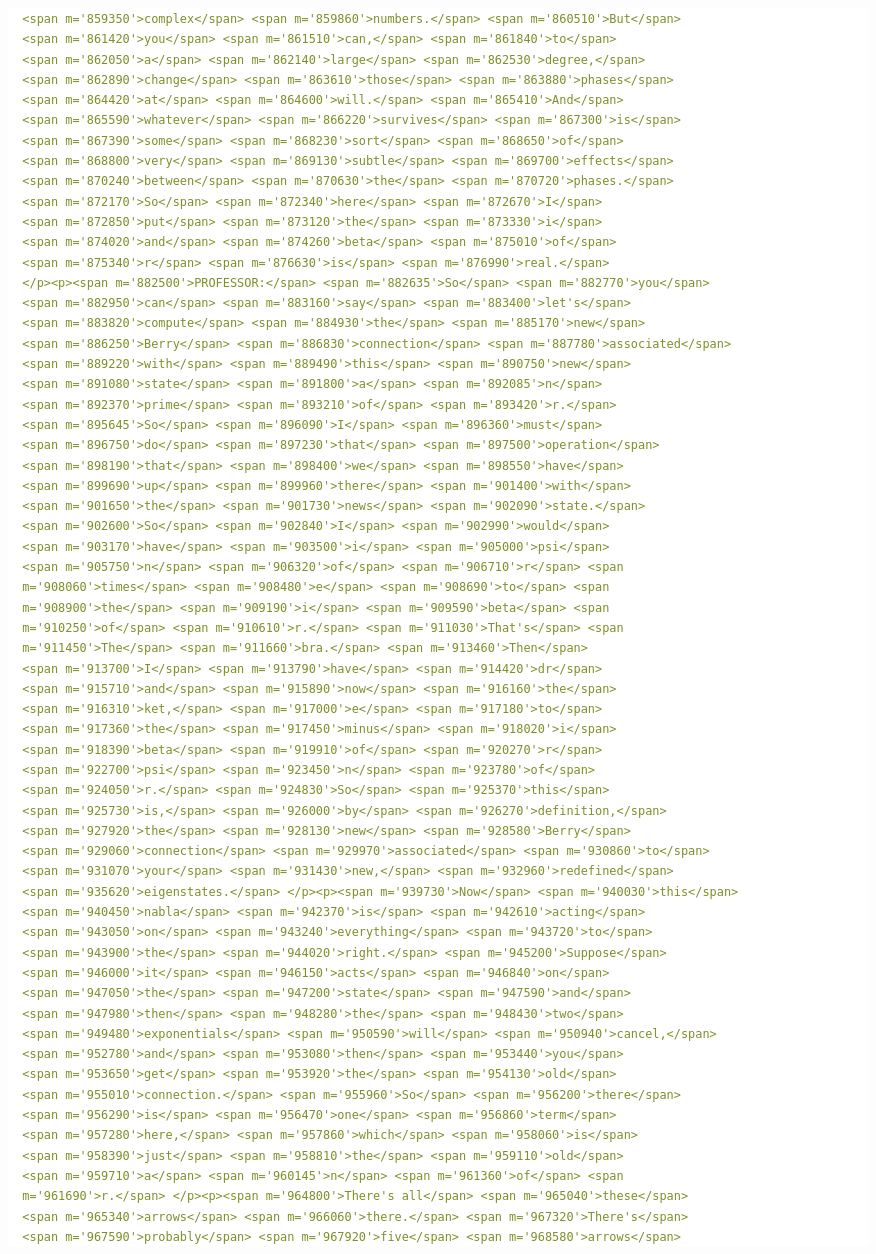 ```yaml
  <span m='859350'>complex</span> <span m='859860'>numbers.</span> <span m='860510'>But</span>
  <span m='861420'>you</span> <span m='861510'>can,</span> <span m='861840'>to</span>
  <span m='862050'>a</span> <span m='862140'>large</span> <span m='862530'>degree,</span>
  <span m='862890'>change</span> <span m='863610'>those</span> <span m='863880'>phases</span>
  <span m='864420'>at</span> <span m='864600'>will.</span> <span m='865410'>And</span>
  <span m='865590'>whatever</span> <span m='866220'>survives</span> <span m='867300'>is</span>
  <span m='867390'>some</span> <span m='868230'>sort</span> <span m='868650'>of</span>
  <span m='868800'>very</span> <span m='869130'>subtle</span> <span m='869700'>effects</span>
  <span m='870240'>between</span> <span m='870630'>the</span> <span m='870720'>phases.</span>
  <span m='872170'>So</span> <span m='872340'>here</span> <span m='872670'>I</span>
  <span m='872850'>put</span> <span m='873120'>the</span> <span m='873330'>i</span>
  <span m='874020'>and</span> <span m='874260'>beta</span> <span m='875010'>of</span>
  <span m='875340'>r</span> <span m='876630'>is</span> <span m='876990'>real.</span>
  </p><p><span m='882500'>PROFESSOR:</span> <span m='882635'>So</span> <span m='882770'>you</span>
  <span m='882950'>can</span> <span m='883160'>say</span> <span m='883400'>let's</span>
  <span m='883820'>compute</span> <span m='884930'>the</span> <span m='885170'>new</span>
  <span m='886250'>Berry</span> <span m='886830'>connection</span> <span m='887780'>associated</span>
  <span m='889220'>with</span> <span m='889490'>this</span> <span m='890750'>new</span>
  <span m='891080'>state</span> <span m='891800'>a</span> <span m='892085'>n</span>
  <span m='892370'>prime</span> <span m='893210'>of</span> <span m='893420'>r.</span>
  <span m='895645'>So</span> <span m='896090'>I</span> <span m='896360'>must</span>
  <span m='896750'>do</span> <span m='897230'>that</span> <span m='897500'>operation</span>
  <span m='898190'>that</span> <span m='898400'>we</span> <span m='898550'>have</span>
  <span m='899690'>up</span> <span m='899960'>there</span> <span m='901400'>with</span>
  <span m='901650'>the</span> <span m='901730'>news</span> <span m='902090'>state.</span>
  <span m='902600'>So</span> <span m='902840'>I</span> <span m='902990'>would</span>
  <span m='903170'>have</span> <span m='903500'>i</span> <span m='905000'>psi</span>
  <span m='905750'>n</span> <span m='906320'>of</span> <span m='906710'>r</span> <span
  m='908060'>times</span> <span m='908480'>e</span> <span m='908690'>to</span> <span
  m='908900'>the</span> <span m='909190'>i</span> <span m='909590'>beta</span> <span
  m='910250'>of</span> <span m='910610'>r.</span> <span m='911030'>That's</span> <span
  m='911450'>The</span> <span m='911660'>bra.</span> <span m='913460'>Then</span>
  <span m='913700'>I</span> <span m='913790'>have</span> <span m='914420'>dr</span>
  <span m='915710'>and</span> <span m='915890'>now</span> <span m='916160'>the</span>
  <span m='916310'>ket,</span> <span m='917000'>e</span> <span m='917180'>to</span>
  <span m='917360'>the</span> <span m='917450'>minus</span> <span m='918020'>i</span>
  <span m='918390'>beta</span> <span m='919910'>of</span> <span m='920270'>r</span>
  <span m='922700'>psi</span> <span m='923450'>n</span> <span m='923780'>of</span>
  <span m='924050'>r.</span> <span m='924830'>So</span> <span m='925370'>this</span>
  <span m='925730'>is,</span> <span m='926000'>by</span> <span m='926270'>definition,</span>
  <span m='927920'>the</span> <span m='928130'>new</span> <span m='928580'>Berry</span>
  <span m='929060'>connection</span> <span m='929970'>associated</span> <span m='930860'>to</span>
  <span m='931070'>your</span> <span m='931430'>new,</span> <span m='932960'>redefined</span>
  <span m='935620'>eigenstates.</span> </p><p><span m='939730'>Now</span> <span m='940030'>this</span>
  <span m='940450'>nabla</span> <span m='942370'>is</span> <span m='942610'>acting</span>
  <span m='943050'>on</span> <span m='943240'>everything</span> <span m='943720'>to</span>
  <span m='943900'>the</span> <span m='944020'>right.</span> <span m='945200'>Suppose</span>
  <span m='946000'>it</span> <span m='946150'>acts</span> <span m='946840'>on</span>
  <span m='947050'>the</span> <span m='947200'>state</span> <span m='947590'>and</span>
  <span m='947980'>then</span> <span m='948280'>the</span> <span m='948430'>two</span>
  <span m='949480'>exponentials</span> <span m='950590'>will</span> <span m='950940'>cancel,</span>
  <span m='952780'>and</span> <span m='953080'>then</span> <span m='953440'>you</span>
  <span m='953650'>get</span> <span m='953920'>the</span> <span m='954130'>old</span>
  <span m='955010'>connection.</span> <span m='955960'>So</span> <span m='956200'>there</span>
  <span m='956290'>is</span> <span m='956470'>one</span> <span m='956860'>term</span>
  <span m='957280'>here,</span> <span m='957860'>which</span> <span m='958060'>is</span>
  <span m='958390'>just</span> <span m='958810'>the</span> <span m='959110'>old</span>
  <span m='959710'>a</span> <span m='960145'>n</span> <span m='961360'>of</span> <span
  m='961690'>r.</span> </p><p><span m='964800'>There's all</span> <span m='965040'>these</span>
  <span m='965340'>arrows</span> <span m='966060'>there.</span> <span m='967320'>There's</span>
  <span m='967590'>probably</span> <span m='967920'>five</span> <span m='968580'>arrows</span>
```